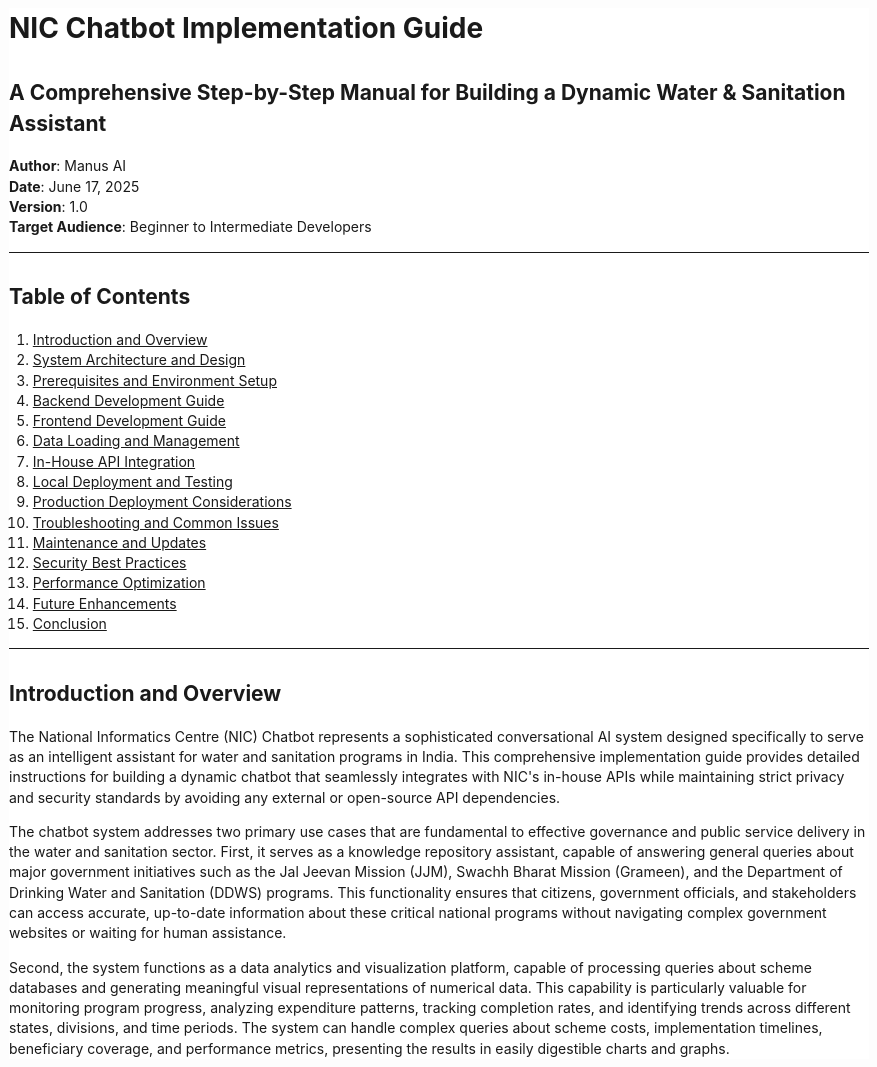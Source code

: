 # NIC Chatbot Implementation Guide
## A Comprehensive Step-by-Step Manual for Building a Dynamic Water & Sanitation Assistant

**Author**: Manus AI  
**Date**: June 17, 2025  
**Version**: 1.0  
**Target Audience**: Beginner to Intermediate Developers  

---

## Table of Contents

1. [Introduction and Overview](#introduction-and-overview)
2. [System Architecture and Design](#system-architecture-and-design)
3. [Prerequisites and Environment Setup](#prerequisites-and-environment-setup)
4. [Backend Development Guide](#backend-development-guide)
5. [Frontend Development Guide](#frontend-development-guide)
6. [Data Loading and Management](#data-loading-and-management)
7. [In-House API Integration](#in-house-api-integration)
8. [Local Deployment and Testing](#local-deployment-and-testing)
9. [Production Deployment Considerations](#production-deployment-considerations)
10. [Troubleshooting and Common Issues](#troubleshooting-and-common-issues)
11. [Maintenance and Updates](#maintenance-and-updates)
12. [Security Best Practices](#security-best-practices)
13. [Performance Optimization](#performance-optimization)
14. [Future Enhancements](#future-enhancements)
15. [Conclusion](#conclusion)

---

## Introduction and Overview

The National Informatics Centre (NIC) Chatbot represents a sophisticated conversational AI system designed specifically to serve as an intelligent assistant for water and sanitation programs in India. This comprehensive implementation guide provides detailed instructions for building a dynamic chatbot that seamlessly integrates with NIC's in-house APIs while maintaining strict privacy and security standards by avoiding any external or open-source API dependencies.

The chatbot system addresses two primary use cases that are fundamental to effective governance and public service delivery in the water and sanitation sector. First, it serves as a knowledge repository assistant, capable of answering general queries about major government initiatives such as the Jal Jeevan Mission (JJM), Swachh Bharat Mission (Grameen), and the Department of Drinking Water and Sanitation (DDWS) programs. This functionality ensures that citizens, government officials, and stakeholders can access accurate, up-to-date information about these critical national programs without navigating complex government websites or waiting for human assistance.

Second, the system functions as a data analytics and visualization platform, capable of processing queries about scheme databases and generating meaningful visual representations of numerical data. This capability is particularly valuable for monitoring program progress, analyzing expenditure patterns, tracking completion rates, and identifying trends across different states, divisions, and time periods. The system can handle complex queries about scheme costs, implementation timelines, beneficiary coverage, and performance metrics, presenting the results in easily digestible charts and graphs.
